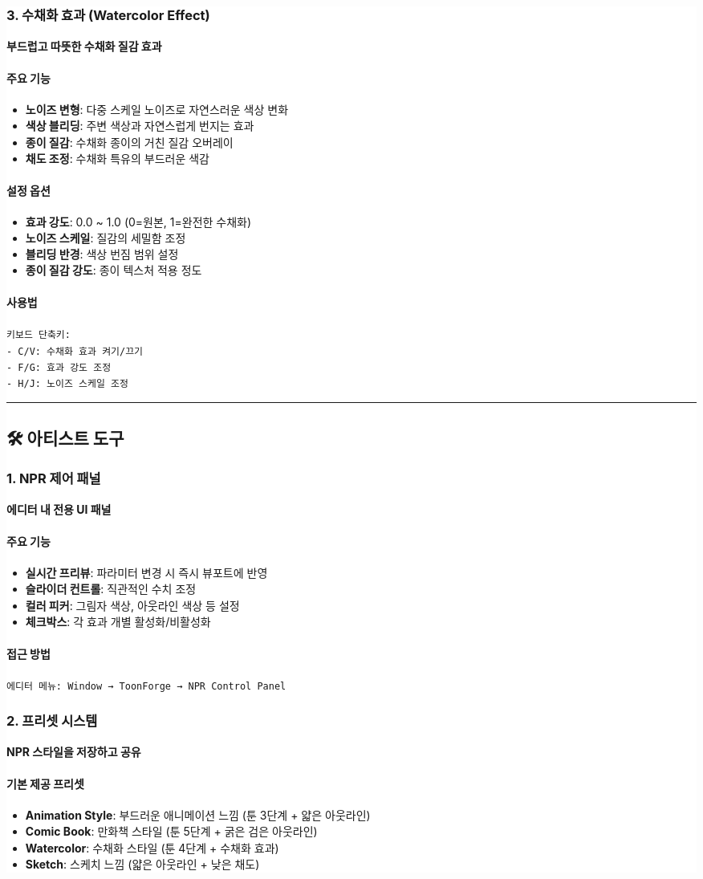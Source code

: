 
### 3. 수채화 효과 (Watercolor Effect)
**부드럽고 따뜻한 수채화 질감 효과**

#### 주요 기능
- **노이즈 변형**: 다중 스케일 노이즈로 자연스러운 색상 변화
- **색상 블리딩**: 주변 색상과 자연스럽게 번지는 효과
- **종이 질감**: 수채화 종이의 거친 질감 오버레이
- **채도 조정**: 수채화 특유의 부드러운 색감

#### 설정 옵션
- **효과 강도**: 0.0 ~ 1.0 (0=원본, 1=완전한 수채화)
- **노이즈 스케일**: 질감의 세밀함 조정
- **블리딩 반경**: 색상 번짐 범위 설정
- **종이 질감 강도**: 종이 텍스처 적용 정도

#### 사용법
```
키보드 단축키:
- C/V: 수채화 효과 켜기/끄기
- F/G: 효과 강도 조정
- H/J: 노이즈 스케일 조정
```

---

## 🛠️ 아티스트 도구

### 1. NPR 제어 패널
**에디터 내 전용 UI 패널**

#### 주요 기능
- **실시간 프리뷰**: 파라미터 변경 시 즉시 뷰포트에 반영
- **슬라이더 컨트롤**: 직관적인 수치 조정
- **컬러 피커**: 그림자 색상, 아웃라인 색상 등 설정
- **체크박스**: 각 효과 개별 활성화/비활성화

#### 접근 방법
```
에디터 메뉴: Window → ToonForge → NPR Control Panel
```

### 2. 프리셋 시스템
**NPR 스타일을 저장하고 공유**

#### 기본 제공 프리셋
- **Animation Style**: 부드러운 애니메이션 느낌 (툰 3단계 + 얇은 아웃라인)
- **Comic Book**: 만화책 스타일 (툰 5단계 + 굵은 검은 아웃라인)
- **Watercolor**: 수채화 스타일 (툰 4단계 + 수채화 효과)
- **Sketch**: 스케치 느낌 (얇은 아웃라인 + 낮은 채도)
